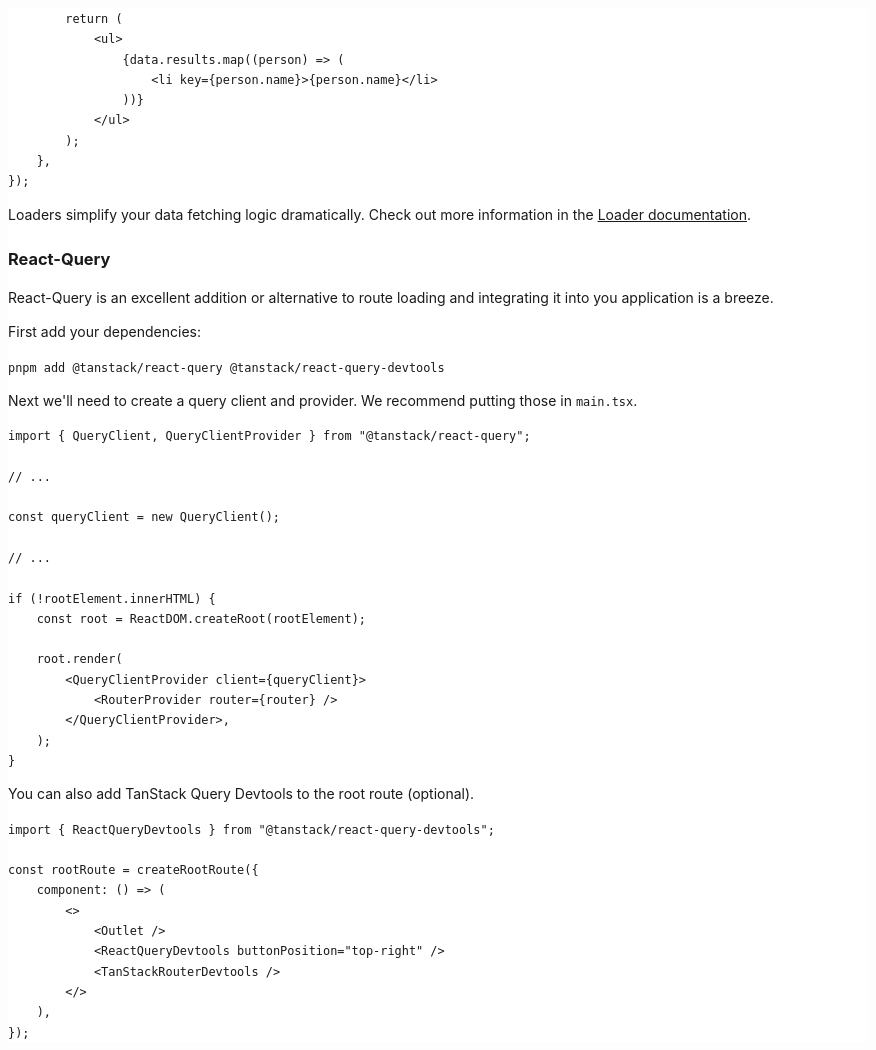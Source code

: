 ```tsx
        return (
            <ul>
                {data.results.map((person) => (
                    <li key={person.name}>{person.name}</li>
                ))}
            </ul>
        );
    },
});
```

Loaders simplify your data fetching logic dramatically. Check out more information in the [Loader documentation](https://tanstack.com/router/latest/docs/framework/react/guide/data-loading#loader-parameters).

### React-Query

React-Query is an excellent addition or alternative to route loading and integrating it into you application is a breeze.

First add your dependencies:

```bash
pnpm add @tanstack/react-query @tanstack/react-query-devtools
```

Next we'll need to create a query client and provider. We recommend putting those in `main.tsx`.

```tsx
import { QueryClient, QueryClientProvider } from "@tanstack/react-query";

// ...

const queryClient = new QueryClient();

// ...

if (!rootElement.innerHTML) {
    const root = ReactDOM.createRoot(rootElement);

    root.render(
        <QueryClientProvider client={queryClient}>
            <RouterProvider router={router} />
        </QueryClientProvider>,
    );
}
```

You can also add TanStack Query Devtools to the root route (optional).

```tsx
import { ReactQueryDevtools } from "@tanstack/react-query-devtools";

const rootRoute = createRootRoute({
    component: () => (
        <>
            <Outlet />
            <ReactQueryDevtools buttonPosition="top-right" />
            <TanStackRouterDevtools />
        </>
    ),
});
```
